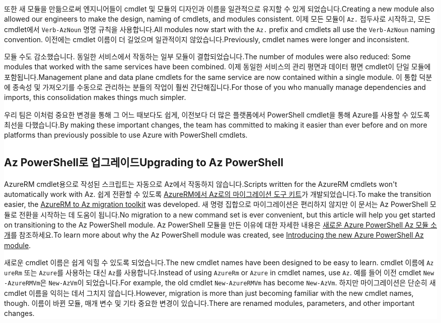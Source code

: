 <span data-ttu-id="65658-111">또한 새 모듈을 만듦으로써 엔지니어들이 cmdlet 및 모듈의 디자인과 이름을 일관적으로 유지할 수 있게 되었습니다.</span><span class="sxs-lookup"><span data-stu-id="65658-111">Creating a new module also allowed our engineers to make the design, naming of cmdlets, and modules consistent.</span></span> <span data-ttu-id="65658-112">이제 모든 모듈이 `Az.` 접두사로 시작하고, 모든 cmdlet에서 `Verb-AzNoun` 명명 규칙을 사용합니다.</span><span class="sxs-lookup"><span data-stu-id="65658-112">All modules now start with the `Az.` prefix and cmdlets all use the `Verb-AzNoun` naming convention.</span></span> <span data-ttu-id="65658-113">이전에는 cmdlet 이름이 더 길었으며 일관적이지 않았습니다.</span><span class="sxs-lookup"><span data-stu-id="65658-113">Previously, cmdlet names were longer and inconsistent.</span></span>

<span data-ttu-id="65658-114">모듈 수도 감소했습니다. 동일한 서비스에서 작동하는 일부 모듈이 결합되었습니다.</span><span class="sxs-lookup"><span data-stu-id="65658-114">The number of modules were also reduced: Some modules that worked with the same services have been combined.</span></span> <span data-ttu-id="65658-115">이제 동일한 서비스의 관리 평면과 데이터 평면 cmdlet이 단일 모듈에 포함됩니다.</span><span class="sxs-lookup"><span data-stu-id="65658-115">Management plane and data plane cmdlets for the same service are now contained within a single module.</span></span> <span data-ttu-id="65658-116">이 통합 덕분에 종속성 및 가져오기를 수동으로 관리하는 분들의 작업이 훨씬 간단해집니다.</span><span class="sxs-lookup"><span data-stu-id="65658-116">For those of you who manually manage dependencies and imports, this consolidation makes things much simpler.</span></span>

<span data-ttu-id="65658-117">우리 팀은 이처럼 중요한 변경을 통해 그 어느 때보다도 쉽게, 이전보다 더 많은 플랫폼에서 PowerShell cmdlet을 통해 Azure를 사용할 수 있도록 최선을 다했습니다.</span><span class="sxs-lookup"><span data-stu-id="65658-117">By making these important changes, the team has committed to making it easier than ever before and on more platforms than previously possible to use Azure with PowerShell cmdlets.</span></span>

## <a name="upgrading-to-az-powershell"></a><span data-ttu-id="65658-118">Az PowerShell로 업그레이드</span><span class="sxs-lookup"><span data-stu-id="65658-118">Upgrading to Az PowerShell</span></span>

<span data-ttu-id="65658-119">AzureRM cmdlet용으로 작성된 스크립트는 자동으로 Az에서 작동하지 않습니다.</span><span class="sxs-lookup"><span data-stu-id="65658-119">Scripts written for the AzureRM cmdlets won't automatically work with Az.</span></span> <span data-ttu-id="65658-120">쉽게 전환할 수 있도록 [AzureRM에서 Az로의 마이그레이션 도구 키트](https://github.com/Azure/azure-powershell-migration)가 개발되었습니다.</span><span class="sxs-lookup"><span data-stu-id="65658-120">To make the transition easier, the [AzureRM to Az migration toolkit](https://github.com/Azure/azure-powershell-migration) was developed.</span></span> <span data-ttu-id="65658-121">새 명령 집합으로 마이그레이션은 편리하지 않지만 이 문서는 Az PowerShell 모듈로 전환을 시작하는 데 도움이 됩니다.</span><span class="sxs-lookup"><span data-stu-id="65658-121">No migration to a new command set is ever convenient, but this article will help you get started on transitioning to the Az PowerShell module.</span></span> <span data-ttu-id="65658-122">Az PowerShell 모듈을 만든 이유에 대한 자세한 내용은 [새로운 Azure PowerShell Az 모듈 소개](new-azureps-module-az.md)를 참조하세요.</span><span class="sxs-lookup"><span data-stu-id="65658-122">To learn more about why the Az PowerShell module was created, see [Introducing the new Azure PowerShell Az module](new-azureps-module-az.md).</span></span>

<span data-ttu-id="65658-123">새로운 cmdlet 이름은 쉽게 익힐 수 있도록 되었습니다.</span><span class="sxs-lookup"><span data-stu-id="65658-123">The new cmdlet names have been designed to be easy to learn.</span></span> <span data-ttu-id="65658-124">cmdlet 이름에 `AzureRm` 또는 `Azure`를 사용하는 대신 `Az`를 사용합니다.</span><span class="sxs-lookup"><span data-stu-id="65658-124">Instead of using `AzureRm` or `Azure` in cmdlet names, use `Az`.</span></span> <span data-ttu-id="65658-125">예를 들어 이전 cmdlet `New-AzureRMVm`은 `New-AzVm`이 되었습니다.</span><span class="sxs-lookup"><span data-stu-id="65658-125">For example, the old cmdlet `New-AzureRMVm` has become `New-AzVm`.</span></span>
<span data-ttu-id="65658-126">하지만 마이그레이션은 단순히 새 cmdlet 이름을 익히는 데서 그치지 않습니다.</span><span class="sxs-lookup"><span data-stu-id="65658-126">However, migration is more than just becoming familiar with the new cmdlet names, though.</span></span> <span data-ttu-id="65658-127">이름이 바뀐 모듈, 매개 변수 및 기타 중요한 변경이 있습니다.</span><span class="sxs-lookup"><span data-stu-id="65658-127">There are renamed modules, parameters, and other important changes.</span></span>
